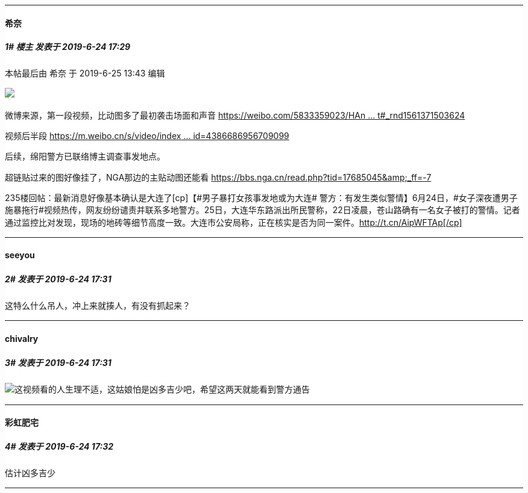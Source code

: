 

-----

####  希奈  
##### 1#       楼主       发表于 2019-6-24 17:29


 本帖最后由 希奈 于 2019-6-25 13:43 编辑 

<img src="https://img.nga.178.com/attachments/mon_201906/24/-7Q5-27fuXbZ33T1kS6o-bl.gif.medium.jpg" referrerpolicy="no-referrer">


微博来源，第一段视频，比动图多了最初袭击场面和声音
[https://weibo.com/5833359023/HAn ... t#_rnd1561371503624](https://weibo.com/5833359023/HAn0IqGed?filter=hot&amp;root_comment_id=4386687649850562&amp;type=comment#_rnd1561371503624)


视频后半段
[https://m.weibo.cn/s/video/index ... id=4386686956709099](https://m.weibo.cn/s/video/index?object_id=1042151%3A4386686956709099&amp;segment_id=4386686956709099)


后续，绵阳警方已联络博主调查事发地点。


超链贴过来的图好像挂了，NGA那边的主贴动图还能看 https://bbs.nga.cn/read.php?tid=17685045&amp;_ff=-7


235楼回帖：最新消息好像基本确认是大连了[cp]【#男子暴打女孩事发地或为大连# 警方：有发生类似警情】6月24日，#女子深夜遭男子施暴拖行#视频热传，网友纷纷谴责并联系多地警方。25日，大连华东路派出所民警称，22日凌晨，苍山路确有一名女子被打的警情。记者通过监控比对发现，现场的地砖等细节高度一致。大连市公安局称，正在核实是否为同一案件。http://t.cn/AipWFTAp[/cp]


-----

####  seeyou  
##### 2#       发表于 2019-6-24 17:31


这特么什么吊人，冲上来就揍人，有没有抓起来？


-----

####  chivalry  
##### 3#       发表于 2019-6-24 17:31


<img src="https://static.saraba1st.com/image/smiley/face2017/166.png" referrerpolicy="no-referrer">这视频看的人生理不适，这姑娘怕是凶多吉少吧，希望这两天就能看到警方通告


-----

####  彩虹肥宅  
##### 4#       发表于 2019-6-24 17:32


估计凶多吉少


-----

